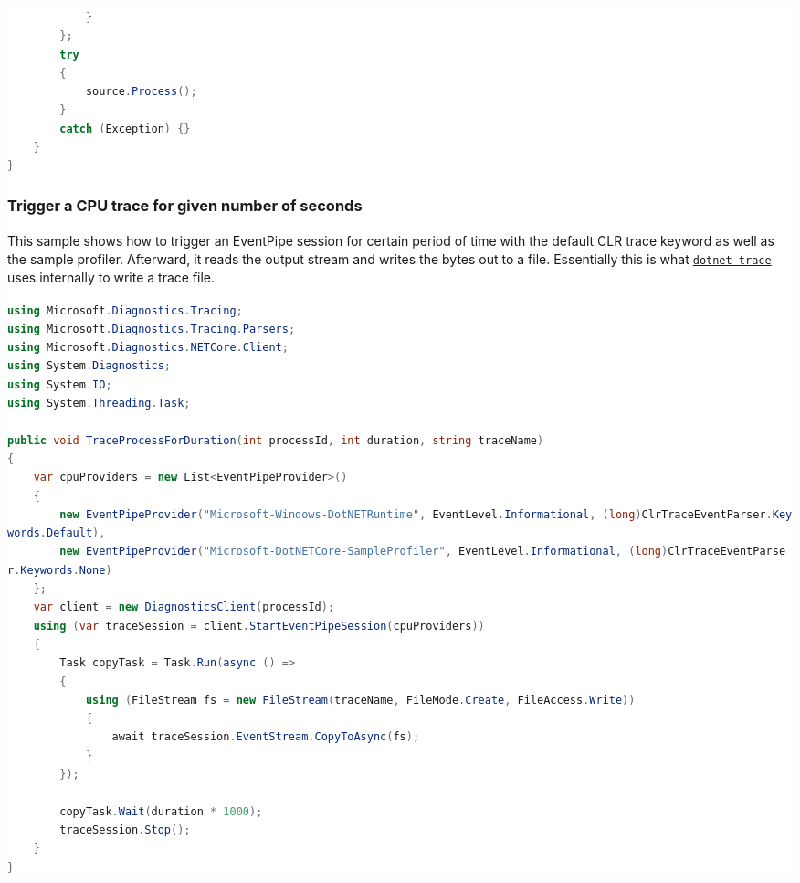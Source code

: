 ```cs
            }
        };
        try
        {
            source.Process();
        }
        catch (Exception) {}
    }
}
```

### Trigger a CPU trace for given number of seconds

This sample shows how to trigger an EventPipe session for certain period of time with the default CLR trace keyword as well as the sample profiler. Afterward, it reads the output stream and writes the bytes out to a file. Essentially this is what [`dotnet-trace`](dotnet-trace.md) uses internally to write a trace file.

```cs
using Microsoft.Diagnostics.Tracing;
using Microsoft.Diagnostics.Tracing.Parsers;
using Microsoft.Diagnostics.NETCore.Client;
using System.Diagnostics;
using System.IO;
using System.Threading.Task;

public void TraceProcessForDuration(int processId, int duration, string traceName)
{
    var cpuProviders = new List<EventPipeProvider>()
    {
        new EventPipeProvider("Microsoft-Windows-DotNETRuntime", EventLevel.Informational, (long)ClrTraceEventParser.Keywords.Default),
        new EventPipeProvider("Microsoft-DotNETCore-SampleProfiler", EventLevel.Informational, (long)ClrTraceEventParser.Keywords.None)
    };
    var client = new DiagnosticsClient(processId);
    using (var traceSession = client.StartEventPipeSession(cpuProviders))
    {
        Task copyTask = Task.Run(async () =>
        {
            using (FileStream fs = new FileStream(traceName, FileMode.Create, FileAccess.Write))
            {
                await traceSession.EventStream.CopyToAsync(fs);
            }
        });

        copyTask.Wait(duration * 1000);
        traceSession.Stop();
    }
}
```

